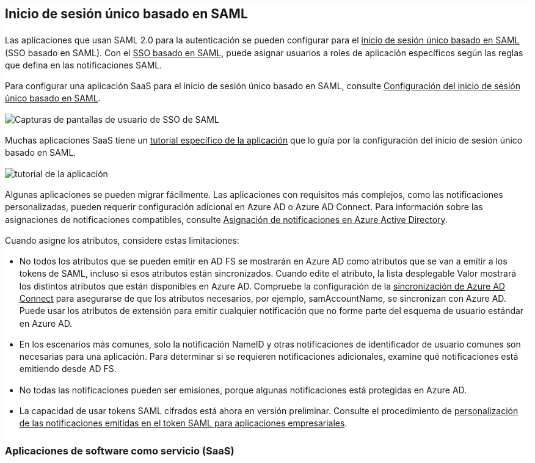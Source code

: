 ## <a name="saml-based-single-sign-on"></a>Inicio de sesión único basado en SAML

Las aplicaciones que usan SAML 2.0 para la autenticación se pueden configurar para el [inicio de sesión único basado en SAML](https://docs.microsoft.com/azure/active-directory/manage-apps/what-is-single-sign-on) (SSO basado en SAML). Con el [SSO basado en SAML](https://docs.microsoft.com/azure/active-directory/manage-apps/what-is-single-sign-on), puede asignar usuarios a roles de aplicación específicos según las reglas que defina en las notificaciones SAML. 

Para configurar una aplicación SaaS para el inicio de sesión único basado en SAML, consulte [Configuración del inicio de sesión único basado en SAML](https://docs.microsoft.com/azure/active-directory/manage-apps/configure-single-sign-on-non-gallery-applications). 

![Capturas de pantallas de usuario de SSO de SAML ](media/migrate-adfs-apps-to-azure/sso-saml-user-attributes-claims.png)

 
Muchas aplicaciones SaaS tiene un [tutorial específico de la aplicación](https://docs.microsoft.com/azure/active-directory/saas-apps/tutorial-list) que lo guía por la configuración del inicio de sesión único basado en SAML.

![tutorial de la aplicación](media/migrate-adfs-apps-to-azure/app-tutorial.png)

Algunas aplicaciones se pueden migrar fácilmente. Las aplicaciones con requisitos más complejos, como las notificaciones personalizadas, pueden requerir configuración adicional en Azure AD o Azure AD Connect. Para información sobre las asignaciones de notificaciones compatibles, consulte [Asignación de notificaciones en Azure Active Directory](https://docs.microsoft.com/azure/active-directory/develop/active-directory-claims-mapping).

Cuando asigne los atributos, considere estas limitaciones:

* No todos los atributos que se pueden emitir en AD FS se mostrarán en Azure AD como atributos que se van a emitir a los tokens de SAML, incluso si esos atributos están sincronizados. Cuando edite el atributo, la lista desplegable Valor mostrará los distintos atributos que están disponibles en Azure AD. Compruebe la configuración de la [sincronización de Azure AD Connect](https://docs.microsoft.com/azure/active-directory/hybrid/how-to-connect-sync-whatis) para asegurarse de que los atributos necesarios, por ejemplo, samAccountName, se sincronizan con Azure AD. Puede usar los atributos de extensión para emitir cualquier notificación que no forme parte del esquema de usuario estándar en Azure AD.

* En los escenarios más comunes, solo la notificación NameID y otras notificaciones de identificador de usuario comunes son necesarias para una aplicación. Para determinar si se requieren notificaciones adicionales, examine qué notificaciones está emitiendo desde AD FS.

* No todas las notificaciones pueden ser emisiones, porque algunas notificaciones está protegidas en Azure AD. 

* La capacidad de usar tokens SAML cifrados está ahora en versión preliminar. Consulte el procedimiento de [personalización de las notificaciones emitidas en el token SAML para aplicaciones empresariales](https://docs.microsoft.com/azure/active-directory/develop/active-directory-saml-claims-customization).

 

### <a name="software-as-a-service-saas-apps"></a>Aplicaciones de software como servicio (SaaS)
